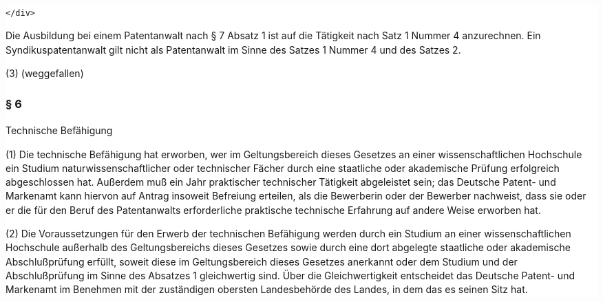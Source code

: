     </div>

Die Ausbildung bei einem Patentanwalt nach § 7 Absatz 1 ist auf die
Tätigkeit nach Satz 1 Nummer 4 anzurechnen. Ein Syndikuspatentanwalt
gilt nicht als Patentanwalt im Sinne des Satzes 1 Nummer 4 und des
Satzes 2.

</div>

<div class="jurAbsatz">

(3) (weggefallen)

</div>

</div>

</div>

</div>

<span id="BJNR005570966BJNE004502360.html"></span>

### § 6  
Technische Befähigung

<div>

<div class="jnhtml">

<div>

<div class="jurAbsatz">

(1) Die technische Befähigung hat erworben, wer im Geltungsbereich
dieses Gesetzes an einer wissenschaftlichen Hochschule ein Studium
naturwissenschaftlicher oder technischer Fächer durch eine staatliche
oder akademische Prüfung erfolgreich abgeschlossen hat. Außerdem muß ein
Jahr praktischer technischer Tätigkeit abgeleistet sein; das Deutsche
Patent- und Markenamt kann hiervon auf Antrag insoweit Befreiung
erteilen, als die Bewerberin oder der Bewerber nachweist, dass sie oder
er die für den Beruf des Patentanwalts erforderliche praktische
technische Erfahrung auf andere Weise erworben hat.

</div>

<div class="jurAbsatz">

(2) Die Voraussetzungen für den Erwerb der technischen Befähigung werden
durch ein Studium an einer wissenschaftlichen Hochschule außerhalb des
Geltungsbereichs dieses Gesetzes sowie durch eine dort abgelegte
staatliche oder akademische Abschlußprüfung erfüllt, soweit diese im
Geltungsbereich dieses Gesetzes anerkannt oder dem Studium und der
Abschlußprüfung im Sinne des Absatzes 1 gleichwertig sind. Über die
Gleichwertigkeit entscheidet das Deutsche Patent- und Markenamt im
Benehmen mit der zuständigen obersten Landesbehörde des Landes, in dem
das es seinen Sitz hat.

</div>
